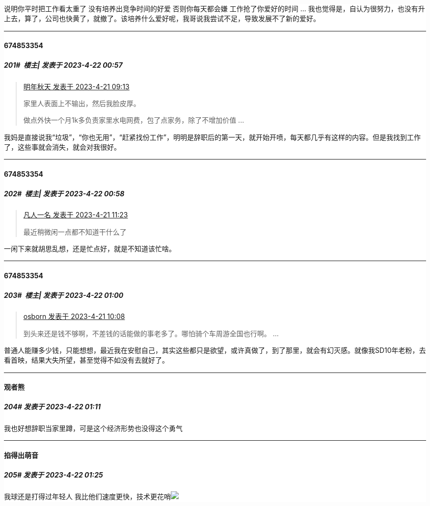 说明你平时把工作看太重了 没有培养出竞争时间的好爱 否则你每天都会嫌 工作抢了你爱好的时间 ...</blockquote>
我也觉得是，自认为很努力，也没有升上去，算了，公司也快黄了，就撤了。该培养什么爱好呢，我哥说我尝试不足，导致发展不了新的爱好。

*****

####  674853354  
##### 201#         楼主| 发表于 2023-4-22 00:57

<blockquote><a href="httphttps://bbs.saraba1st.com/2b/forum.php?mod=redirect&amp;goto=findpost&amp;pid=60544044&amp;ptid=2128734" target="_blank">明年秋天 发表于 2023-4-21 09:13</a>

家里人表面上不输出，然后我脸皮厚。

做点外快一个月1k多负责家里水电网费，包了点家务，除了不增加价值 ...</blockquote>
我妈是直接说我“垃圾”，“你也无用”，“赶紧找份工作”，明明是辞职后的第一天，就开始开喷，每天都几乎有这样的内容。但是我找到工作了，这些事就会消失，就会对我很好。

*****

####  674853354  
##### 202#         楼主| 发表于 2023-4-22 00:58

<blockquote><a href="httphttps://bbs.saraba1st.com/2b/forum.php?mod=redirect&amp;goto=findpost&amp;pid=60546017&amp;ptid=2128734" target="_blank">凡人一名 发表于 2023-4-21 11:23</a>

最近稍微闲一点都不知道干什么了</blockquote>
一闲下来就胡思乱想，还是忙点好，就是不知道该忙啥。

*****

####  674853354  
##### 203#         楼主| 发表于 2023-4-22 01:00

<blockquote><a href="httphttps://bbs.saraba1st.com/2b/forum.php?mod=redirect&amp;goto=findpost&amp;pid=60544864&amp;ptid=2128734" target="_blank">osborn 发表于 2023-4-21 10:08</a>

到头来还是钱不够啊，不差钱的话能做的事老多了。哪怕骑个车周游全国也行啊。 ...</blockquote>
普通人能赚多少钱，只能想想，最近我在安慰自己，其实这些都只是欲望，或许真做了，到了那里，就会有幻灭感。就像我SD10年老粉，去看首映，结果大失所望，甚至觉得不如没有去就好了。


*****

####  观者熊  
##### 204#       发表于 2023-4-22 01:11

我也好想辞职当家里蹲，可是这个经济形势也没得这个勇气


*****

####  掐得出萌音  
##### 205#       发表于 2023-4-22 01:25

我球还是打得过年轻人
我比他们速度更快，技术更花哨<img src="https://static.saraba1st.com/image/smiley/face2017/061.gif" referrerpolicy="no-referrer">

